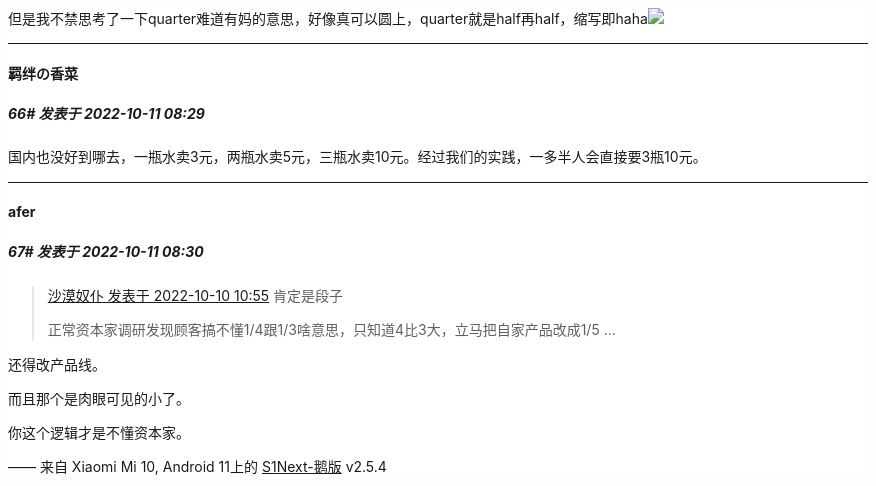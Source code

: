 但是我不禁思考了一下quarter难道有妈的意思，好像真可以圆上，quarter就是half再half，缩写即haha<img src="https://static.saraba1st.com/image/smiley/face2017/101.png" referrerpolicy="no-referrer">



*****

####  羁绊の香菜  
##### 66#       发表于 2022-10-11 08:29

国内也没好到哪去，一瓶水卖3元，两瓶水卖5元，三瓶水卖10元。经过我们的实践，一多半人会直接要3瓶10元。

*****

####  afer  
##### 67#       发表于 2022-10-11 08:30

<blockquote><a href="httphttps://bbs.saraba1st.com/2b/forum.php?mod=redirect&amp;goto=findpost&amp;pid=57840395&amp;ptid=2098919" target="_blank">沙漠奴仆 发表于 2022-10-10 10:55</a>
肯定是段子

正常资本家调研发现顾客搞不懂1/4跟1/3啥意思，只知道4比3大，立马把自家产品改成1/5 ...</blockquote>
还得改产品线。

而且那个是肉眼可见的小了。

你这个逻辑才是不懂资本家。

—— 来自 Xiaomi Mi 10, Android 11上的 [S1Next-鹅版](https://github.com/ykrank/S1-Next/releases) v2.5.4

